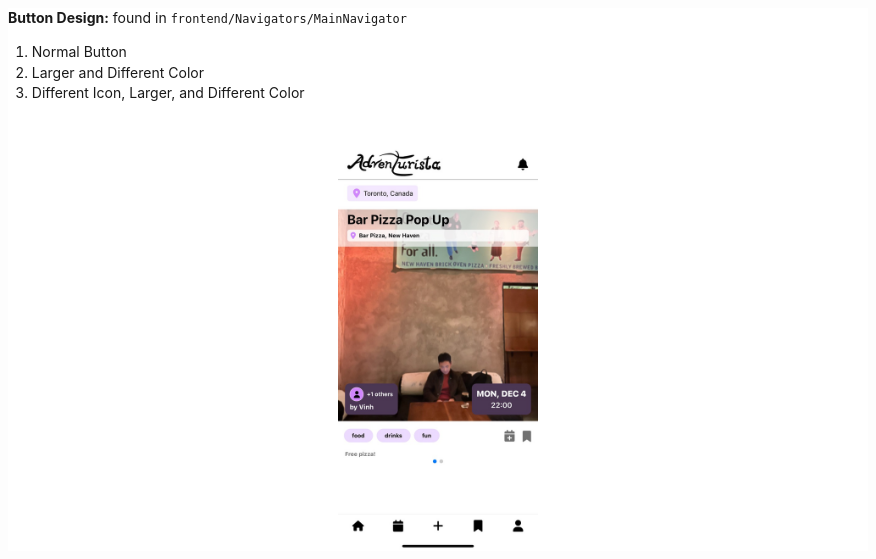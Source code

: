 **Button Design:** found in `frontend/Navigators/MainNavigator`
  1. Normal Button
  2. Larger and Different Color
  3. Different Icon, Larger, and Different Color
     
<div style="display: flex; flex-direction: row; align-items: center; justify-content: center; margin: 0px 5px;">
    <img src="frontend/assets/metrics_1.png" style="width: 200px;" />